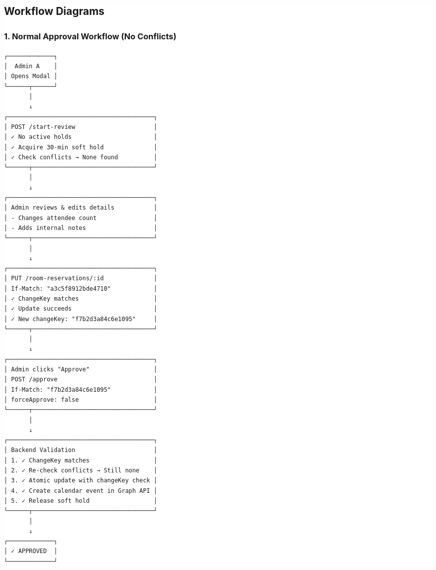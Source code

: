 
## Workflow Diagrams

### 1. Normal Approval Workflow (No Conflicts)

```
┌─────────────┐
│  Admin A    │
│ Opens Modal │
└──────┬──────┘
       │
       ↓
┌─────────────────────────────────────────┐
│ POST /start-review                      │
│ ✓ No active holds                       │
│ ✓ Acquire 30-min soft hold              │
│ ✓ Check conflicts → None found          │
└──────┬──────────────────────────────────┘
       │
       ↓
┌─────────────────────────────────────────┐
│ Admin reviews & edits details           │
│ - Changes attendee count                │
│ - Adds internal notes                   │
└──────┬──────────────────────────────────┘
       │
       ↓
┌─────────────────────────────────────────┐
│ PUT /room-reservations/:id              │
│ If-Match: "a3c5f8912bde4710"            │
│ ✓ ChangeKey matches                     │
│ ✓ Update succeeds                       │
│ ✓ New changeKey: "f7b2d3a84c6e1095"     │
└──────┬──────────────────────────────────┘
       │
       ↓
┌─────────────────────────────────────────┐
│ Admin clicks "Approve"                  │
│ POST /approve                           │
│ If-Match: "f7b2d3a84c6e1095"            │
│ forceApprove: false                     │
└──────┬──────────────────────────────────┘
       │
       ↓
┌─────────────────────────────────────────┐
│ Backend Validation                      │
│ 1. ✓ ChangeKey matches                  │
│ 2. ✓ Re-check conflicts → Still none    │
│ 3. ✓ Atomic update with changeKey check │
│ 4. ✓ Create calendar event in Graph API │
│ 5. ✓ Release soft hold                  │
└──────┬──────────────────────────────────┘
       │
       ↓
┌─────────────┐
│ ✓ APPROVED  │
└─────────────┘
```
